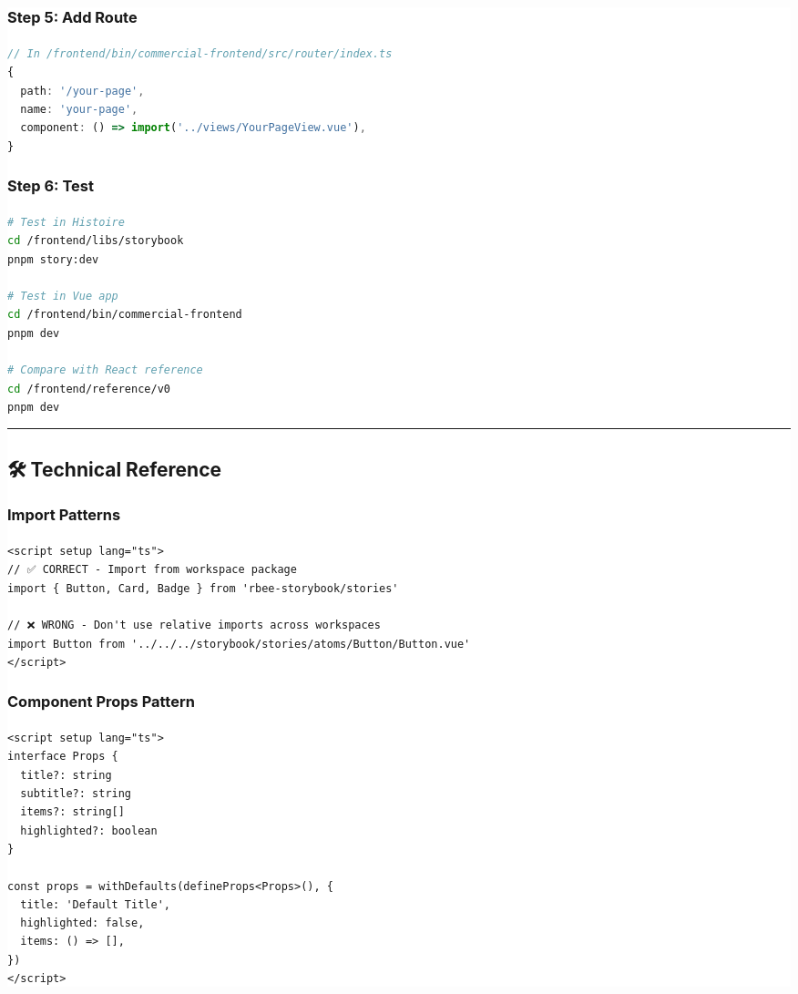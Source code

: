 ### Step 5: Add Route
```typescript
// In /frontend/bin/commercial-frontend/src/router/index.ts
{
  path: '/your-page',
  name: 'your-page',
  component: () => import('../views/YourPageView.vue'),
}
```

### Step 6: Test
```bash
# Test in Histoire
cd /frontend/libs/storybook
pnpm story:dev

# Test in Vue app
cd /frontend/bin/commercial-frontend
pnpm dev

# Compare with React reference
cd /frontend/reference/v0
pnpm dev
```

---

## 🛠️ Technical Reference

### Import Patterns
```vue
<script setup lang="ts">
// ✅ CORRECT - Import from workspace package
import { Button, Card, Badge } from 'rbee-storybook/stories'

// ❌ WRONG - Don't use relative imports across workspaces
import Button from '../../../storybook/stories/atoms/Button/Button.vue'
</script>
```

### Component Props Pattern
```vue
<script setup lang="ts">
interface Props {
  title?: string
  subtitle?: string
  items?: string[]
  highlighted?: boolean
}

const props = withDefaults(defineProps<Props>(), {
  title: 'Default Title',
  highlighted: false,
  items: () => [],
})
</script>
```

